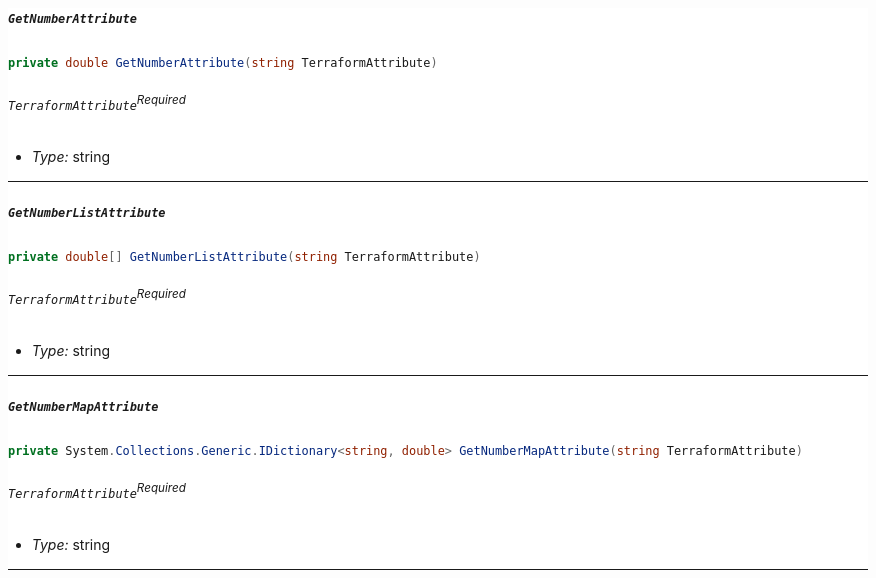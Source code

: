 
##### `GetNumberAttribute` <a name="GetNumberAttribute" id="rhizo-co-terraform-provider-oci.dataOciWaasWaasPolicy.DataOciWaasWaasPolicyOriginGroupsOriginGroupOutputReference.getNumberAttribute"></a>

```csharp
private double GetNumberAttribute(string TerraformAttribute)
```

###### `TerraformAttribute`<sup>Required</sup> <a name="TerraformAttribute" id="rhizo-co-terraform-provider-oci.dataOciWaasWaasPolicy.DataOciWaasWaasPolicyOriginGroupsOriginGroupOutputReference.getNumberAttribute.parameter.terraformAttribute"></a>

- *Type:* string

---

##### `GetNumberListAttribute` <a name="GetNumberListAttribute" id="rhizo-co-terraform-provider-oci.dataOciWaasWaasPolicy.DataOciWaasWaasPolicyOriginGroupsOriginGroupOutputReference.getNumberListAttribute"></a>

```csharp
private double[] GetNumberListAttribute(string TerraformAttribute)
```

###### `TerraformAttribute`<sup>Required</sup> <a name="TerraformAttribute" id="rhizo-co-terraform-provider-oci.dataOciWaasWaasPolicy.DataOciWaasWaasPolicyOriginGroupsOriginGroupOutputReference.getNumberListAttribute.parameter.terraformAttribute"></a>

- *Type:* string

---

##### `GetNumberMapAttribute` <a name="GetNumberMapAttribute" id="rhizo-co-terraform-provider-oci.dataOciWaasWaasPolicy.DataOciWaasWaasPolicyOriginGroupsOriginGroupOutputReference.getNumberMapAttribute"></a>

```csharp
private System.Collections.Generic.IDictionary<string, double> GetNumberMapAttribute(string TerraformAttribute)
```

###### `TerraformAttribute`<sup>Required</sup> <a name="TerraformAttribute" id="rhizo-co-terraform-provider-oci.dataOciWaasWaasPolicy.DataOciWaasWaasPolicyOriginGroupsOriginGroupOutputReference.getNumberMapAttribute.parameter.terraformAttribute"></a>

- *Type:* string

---